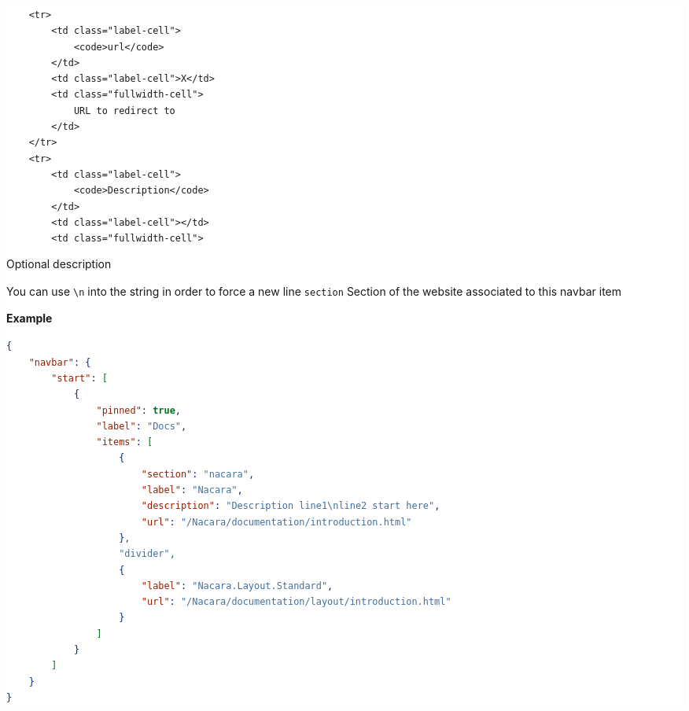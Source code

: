        <tr>
            <td class="label-cell">
                <code>url</code>
            </td>
            <td class="label-cell">X</td>
            <td class="fullwidth-cell">
                URL to redirect to
            </td>
        </tr>
        <tr>
            <td class="label-cell">
                <code>Description</code>
            </td>
            <td class="label-cell"></td>
            <td class="fullwidth-cell">
Optional description

You can use `\n` into the string in order to force a new line
            </td>
        </tr>
        <tr>
            <td class="label-cell">
                <code>section</code>
            </td>
            <td class="label-cell"></td>
            <td class="fullwidth-cell">
                Section of the website associated to this navbar item
            </td>
        </tr>
    </tbody>
</table>

**Example**

```json
{
    "navbar": {
        "start": [
            {
                "pinned": true,
                "label": "Docs",
                "items": [
                    {
                        "section": "nacara",
                        "label": "Nacara",
                        "description": "Description line1\nline2 start here",
                        "url": "/Nacara/documentation/introduction.html"
                    },
                    "divider",
                    {
                        "label": "Nacara.Layout.Standard",
                        "url": "/Nacara/documentation/layout/introduction.html"
                    }
                ]
            }
        ]
    }
}
```
